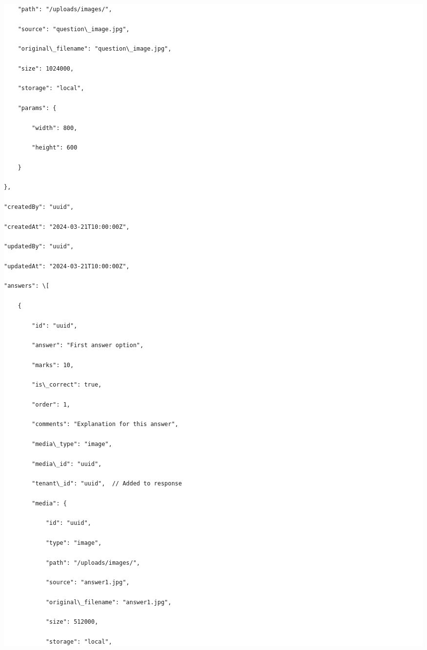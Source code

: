         "path": "/uploads/images/",

        "source": "question\_image.jpg",

        "original\_filename": "question\_image.jpg",

        "size": 1024000,

        "storage": "local",

        "params": {

            "width": 800,

            "height": 600

        }

    },

    "createdBy": "uuid",

    "createdAt": "2024-03-21T10:00:00Z",

    "updatedBy": "uuid",

    "updatedAt": "2024-03-21T10:00:00Z",

    "answers": \[

        {

            "id": "uuid",

            "answer": "First answer option",

            "marks": 10,

            "is\_correct": true,

            "order": 1,

            "comments": "Explanation for this answer",

            "media\_type": "image",

            "media\_id": "uuid",

            "tenant\_id": "uuid",  // Added to response

            "media": {

                "id": "uuid",

                "type": "image",

                "path": "/uploads/images/",

                "source": "answer1.jpg",

                "original\_filename": "answer1.jpg",

                "size": 512000,

                "storage": "local",
